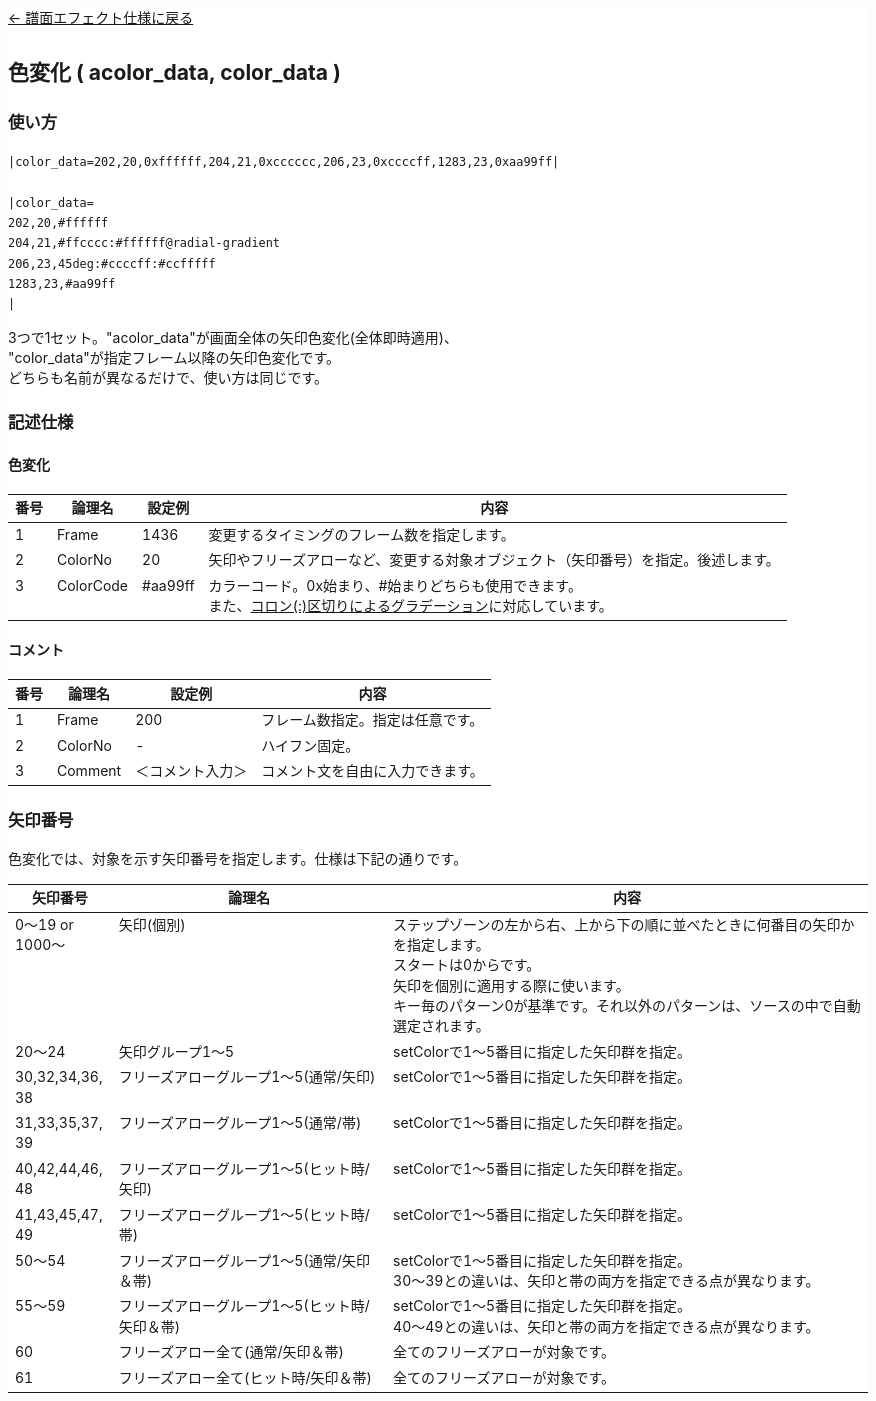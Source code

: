 [← 譜面エフェクト仕様に戻る](dos_effect.html)
## 色変化 ( acolor_data, color_data )
### 使い方
```
|color_data=202,20,0xffffff,204,21,0xcccccc,206,23,0xccccff,1283,23,0xaa99ff|

|color_data=
202,20,#ffffff
204,21,#ffcccc:#ffffff@radial-gradient
206,23,45deg:#ccccff:#ccfffff
1283,23,#aa99ff
|
```
3つで1セット。"acolor_data"が画面全体の矢印色変化(全体即時適用)、  
"color_data"が指定フレーム以降の矢印色変化です。  
どちらも名前が異なるだけで、使い方は同じです。  

### 記述仕様
#### 色変化

|番号|論理名|設定例|内容|
|----|----|----|----|
|1|Frame|1436|変更するタイミングのフレーム数を指定します。|
|2|ColorNo|20|矢印やフリーズアローなど、変更する対象オブジェクト（矢印番号）を指定。後述します。|
|3|ColorCode|#aa99ff|カラーコード。0x始まり、#始まりどちらも使用できます。<br>また、[コロン(:)区切りによるグラデーション](dos-c0001-gradation.html)に対応しています。|

#### コメント

|番号|論理名|設定例|内容|
|----|----|----|----|
|1|Frame|200|フレーム数指定。指定は任意です。|
|2|ColorNo|-|ハイフン固定。|
|3|Comment|＜コメント入力＞|コメント文を自由に入力できます。|


### 矢印番号
色変化では、対象を示す矢印番号を指定します。仕様は下記の通りです。  

|矢印番号|論理名|内容|
|----|----|----|
|0～19 or<br>1000～|矢印(個別)|ステップゾーンの左から右、上から下の順に並べたときに何番目の矢印かを指定します。<br>スタートは0からです。<br>矢印を個別に適用する際に使います。<br>キー毎のパターン0が基準です。それ以外のパターンは、ソースの中で自動選定されます。|
|20～24|矢印グループ1～5|setColorで1～5番目に指定した矢印群を指定。|
|30,32,34,36,38|フリーズアローグループ1～5(通常/矢印)|setColorで1～5番目に指定した矢印群を指定。|
|31,33,35,37,39|フリーズアローグループ1～5(通常/帯)|setColorで1～5番目に指定した矢印群を指定。|
|40,42,44,46,48|フリーズアローグループ1～5(ヒット時/矢印)|setColorで1～5番目に指定した矢印群を指定。|
|41,43,45,47,49|フリーズアローグループ1～5(ヒット時/帯)|setColorで1～5番目に指定した矢印群を指定。|
|50～54|フリーズアローグループ1～5(通常/矢印＆帯)|setColorで1～5番目に指定した矢印群を指定。<br>30～39との違いは、矢印と帯の両方を指定できる点が異なります。|
|55～59|フリーズアローグループ1～5(ヒット時/矢印＆帯)|setColorで1～5番目に指定した矢印群を指定。<br>40～49との違いは、矢印と帯の両方を指定できる点が異なります。|
|60|フリーズアロー全て(通常/矢印＆帯)|全てのフリーズアローが対象です。|
|61|フリーズアロー全て(ヒット時/矢印＆帯)|全てのフリーズアローが対象です。|
